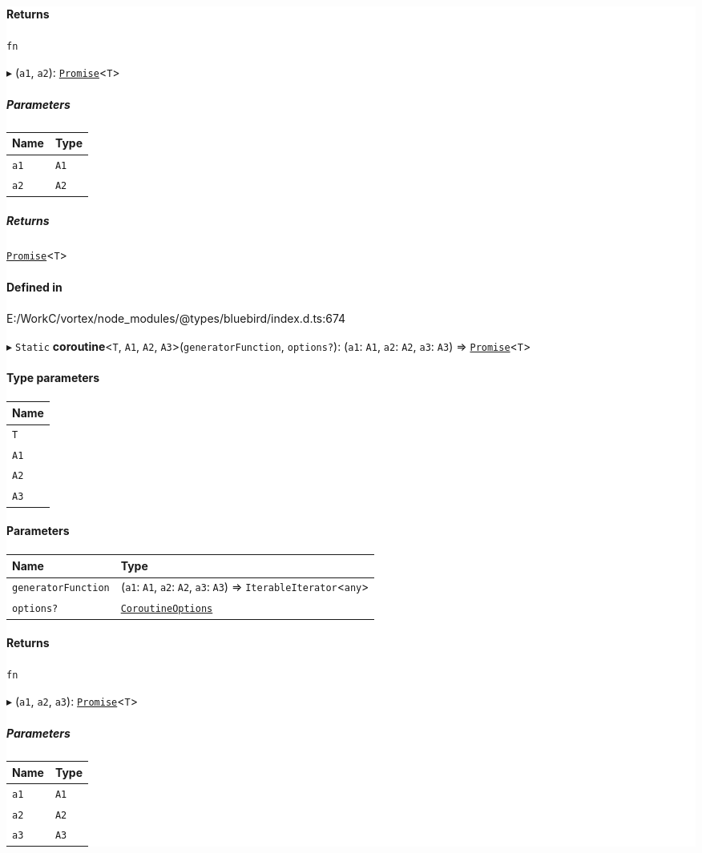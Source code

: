 #### Returns

`fn`

▸ (`a1`, `a2`): [`Promise`](Promise.md)<`T`\>

##### Parameters

| Name | Type |
| :------ | :------ |
| `a1` | `A1` |
| `a2` | `A2` |

##### Returns

[`Promise`](Promise.md)<`T`\>

#### Defined in

E:/WorkC/vortex/node_modules/@types/bluebird/index.d.ts:674

▸ `Static` **coroutine**<`T`, `A1`, `A2`, `A3`\>(`generatorFunction`, `options?`): (`a1`: `A1`, `a2`: `A2`, `a3`: `A3`) => [`Promise`](Promise.md)<`T`\>

#### Type parameters

| Name |
| :------ |
| `T` |
| `A1` |
| `A2` |
| `A3` |

#### Parameters

| Name | Type |
| :------ | :------ |
| `generatorFunction` | (`a1`: `A1`, `a2`: `A2`, `a3`: `A3`) => `IterableIterator`<`any`\> |
| `options?` | [`CoroutineOptions`](../interfaces/Promise.CoroutineOptions.md) |

#### Returns

`fn`

▸ (`a1`, `a2`, `a3`): [`Promise`](Promise.md)<`T`\>

##### Parameters

| Name | Type |
| :------ | :------ |
| `a1` | `A1` |
| `a2` | `A2` |
| `a3` | `A3` |
